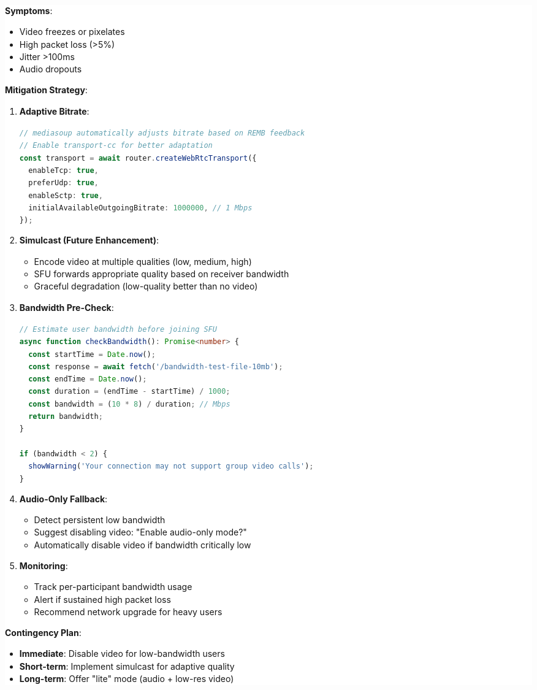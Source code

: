 **Symptoms**:
- Video freezes or pixelates
- High packet loss (>5%)
- Jitter >100ms
- Audio dropouts

**Mitigation Strategy**:

1. **Adaptive Bitrate**:
   ```typescript
   // mediasoup automatically adjusts bitrate based on REMB feedback
   // Enable transport-cc for better adaptation
   const transport = await router.createWebRtcTransport({
     enableTcp: true,
     preferUdp: true,
     enableSctp: true,
     initialAvailableOutgoingBitrate: 1000000, // 1 Mbps
   });
   ```

2. **Simulcast (Future Enhancement)**:
   - Encode video at multiple qualities (low, medium, high)
   - SFU forwards appropriate quality based on receiver bandwidth
   - Graceful degradation (low-quality better than no video)

3. **Bandwidth Pre-Check**:
   ```typescript
   // Estimate user bandwidth before joining SFU
   async function checkBandwidth(): Promise<number> {
     const startTime = Date.now();
     const response = await fetch('/bandwidth-test-file-10mb');
     const endTime = Date.now();
     const duration = (endTime - startTime) / 1000;
     const bandwidth = (10 * 8) / duration; // Mbps
     return bandwidth;
   }

   if (bandwidth < 2) {
     showWarning('Your connection may not support group video calls');
   }
   ```

4. **Audio-Only Fallback**:
   - Detect persistent low bandwidth
   - Suggest disabling video: "Enable audio-only mode?"
   - Automatically disable video if bandwidth critically low

5. **Monitoring**:
   - Track per-participant bandwidth usage
   - Alert if sustained high packet loss
   - Recommend network upgrade for heavy users

**Contingency Plan**:
- **Immediate**: Disable video for low-bandwidth users
- **Short-term**: Implement simulcast for adaptive quality
- **Long-term**: Offer "lite" mode (audio + low-res video)
